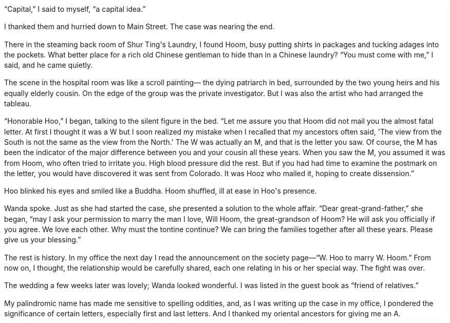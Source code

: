&ldquo;Capital,&rdquo; I said to myself, &ldquo;a capital idea.&rdquo;

I thanked them and hurried down to Main Street.  The
case was nearing the end.

There in the steaming back room of Shur Ting's Laundry,
I found Hoom, busy putting shirts in packages and tucking
adages into the pockets.  What better place for a rich old
Chinese gentleman to hide than in a Chinese laundry?  &ldquo;You
must come with me,&rdquo; I said, and he came quietly.

The scene in the hospital room was like a scroll painting—
the dying patriarch in bed, surrounded by the two young heirs
and his equally elderly cousin.  On the edge of the group was
the private investigator.  But I was also the artist who had
arranged the tableau.

&ldquo;Honorable Hoo,&rdquo; I began, talking to the silent figure in
the bed.  &ldquo;Let me assure you that Hoom did not mail you the
almost fatal letter.  At first I thought it was a W but I soon
realized my mistake when I recalled that my ancestors often
said, 'The view from the South is not the same as the view
from the North.'  The W was actually an M, and that is the
letter you saw.  Of course, the M has been the indicator of the
major difference between you and your cousin all these years.
When you saw the M, you assumed it was from Hoom, who
often tried to irritate you.  High blood pressure did the rest.  But
if you had had time to examine the postmark on the letter, you
would have discovered it was sent from Colorado.  It was Hooz
who mailed it, hoping to create dissension.&rdquo;

Hoo blinked his eyes and smiled like a Buddha.  Hoom
shuffled, ill at ease in Hoo's presence.

Wanda spoke.  Just as she had started the case, she
presented a solution to the whole affair.  &ldquo;Dear great-grand-father,&rdquo;
she began, &ldquo;may I ask your permission to marry the
man I love, Will Hoom, the great-grandson of Hoom?  He will
ask you officially if you agree.  We love each other.  Why must
the tontine continue?  We can bring the families together after
all these years.  Please give us your blessing.&rdquo;

The rest is history.  In my office the next day I read the
announcement on the society page—&ldquo;W.  Hoo to marry W.
Hoom.&rdquo;  From now on, I thought, the relationship would be
carefully shared, each one relating in his or her special way.
The fight was over.

The wedding a few weeks later was lovely; Wanda looked
wonderful.  I was listed in the guest book as &ldquo;friend of
relatives.&rdquo;

My palindromic name has made me sensitive to spelling
oddities, and, as I was writing up the case in my office, I
pondered the significance of certain letters, especially first and
last letters.  And I thanked my oriental ancestors for giving me
an A.
